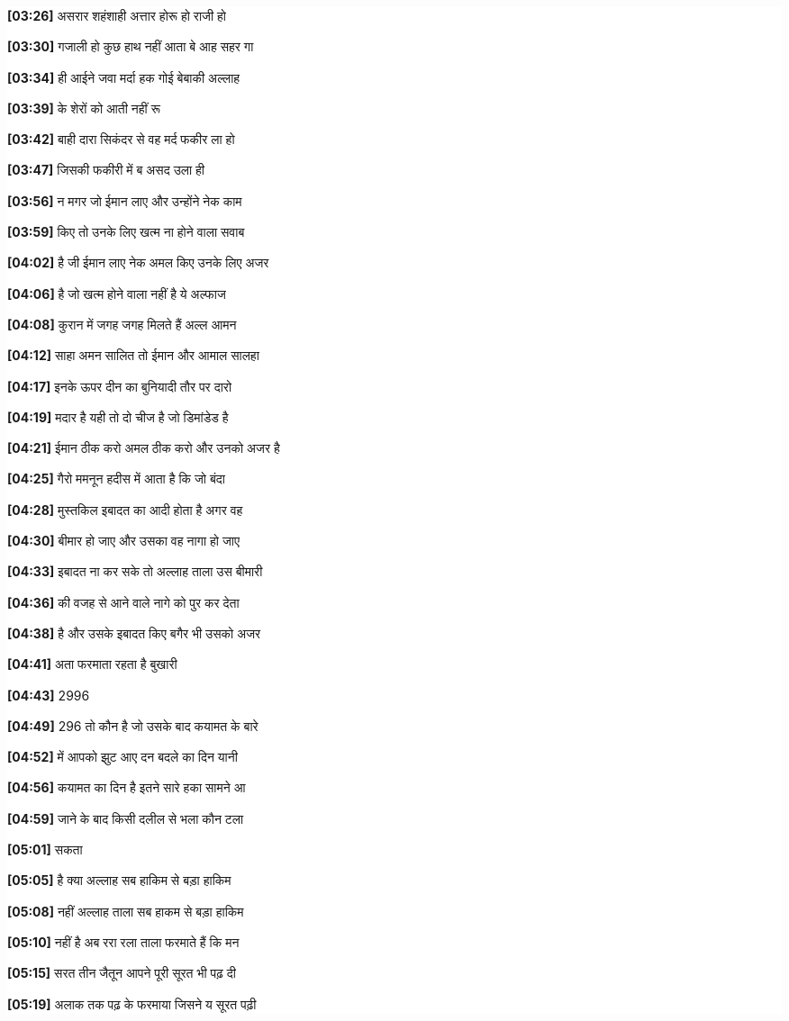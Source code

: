 **[03:26]** असरार शहंशाही अत्तार होरू हो राजी हो

**[03:30]** गजाली हो कुछ हाथ नहीं आता बे आह सहर गा

**[03:34]** ही आईने जवा मर्दा हक गोई बेबाकी अल्लाह

**[03:39]** के शेरों को आती नहीं रू

**[03:42]** बाही दारा सिकंदर से वह मर्द फकीर ला हो

**[03:47]** जिसकी फकीरी में ब असद उला ही

**[03:56]** न मगर जो ईमान लाए और उन्होंने नेक काम

**[03:59]** किए तो उनके लिए खत्म ना होने वाला सवाब

**[04:02]** है जी ईमान लाए नेक अमल किए उनके लिए अजर

**[04:06]** है जो खत्म होने वाला नहीं है ये अल्फाज

**[04:08]** कुरान में जगह जगह मिलते हैं अल्ल आमन

**[04:12]** साहा अमन सालित तो ईमान और आमाल सालहा

**[04:17]** इनके ऊपर दीन का बुनियादी तौर पर दारो

**[04:19]** मदार है यही तो दो चीज है जो डिमांडेड है

**[04:21]** ईमान ठीक करो अमल ठीक करो और उनको अजर है

**[04:25]** गैरो ममनून हदीस में आता है कि जो बंदा

**[04:28]** मुस्तकिल इबादत का आदी होता है अगर वह

**[04:30]** बीमार हो जाए और उसका वह नागा हो जाए

**[04:33]** इबादत ना कर सके तो अल्लाह ताला उस बीमारी

**[04:36]** की वजह से आने वाले नागे को पुर कर देता

**[04:38]** है और उसके इबादत किए बगैर भी उसको अजर

**[04:41]** अता फरमाता रहता है बुखारी

**[04:43]** 2996

**[04:49]** 296 तो कौन है जो उसके बाद कयामत के बारे

**[04:52]** में आपको झुट आए दन बदले का दिन यानी

**[04:56]** कयामत का दिन है इतने सारे हका सामने आ

**[04:59]** जाने के बाद किसी दलील से भला कौन टला

**[05:01]** सकता

**[05:05]** है क्या अल्लाह सब हाकिम से बड़ा हाकिम

**[05:08]** नहीं अल्लाह ताला सब हाकम से बड़ा हाकिम

**[05:10]** नहीं है अब ररा रला ताला फरमाते हैं कि मन

**[05:15]** सरत तीन जैतून आपने पूरी सूरत भी पढ़ दी

**[05:19]** अलाक तक पढ़ के फरमाया जिसने य सूरत पढ़ी
